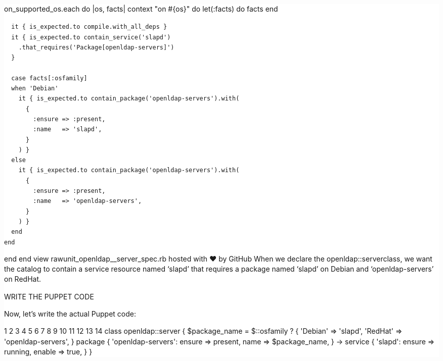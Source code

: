   on_supported_os.each do |os, facts|
    context "on #{os}" do
      let(:facts) do
        facts
      end
 
      it { is_expected.to compile.with_all_deps }
      it { is_expected.to contain_service('slapd')
        .that_requires('Package[openldap-servers]')
      }
 
      case facts[:osfamily]
      when 'Debian'
        it { is_expected.to contain_package('openldap-servers').with(
          {
            :ensure => :present,
            :name   => 'slapd',
          }
        ) }
      else
        it { is_expected.to contain_package('openldap-servers').with(
          {
            :ensure => :present,
            :name   => 'openldap-servers',
          }
        ) }
      end
    end
  end
end
view rawunit_openldap__server_spec.rb hosted with ❤ by GitHub
When we declare the openldap::serverclass, we want the catalog to contain a service resource named ‘slapd’ that requires a package named ‘slapd’ on Debian and ‘openldap-servers’ on RedHat.

WRITE THE PUPPET CODE

Now, let’s write the actual Puppet code:

1
2
3
4
5
6
7
8
9
10
11
12
13
14
class openldap::server {
  $package_name = $::osfamily ? {
    'Debian' => 'slapd',
    'RedHat' => 'openldap-servers',
  }
  package { 'openldap-servers':
    ensure => present,
    name   => $package_name,
  } ->
  service { 'slapd':
    ensure => running,
    enable => true,
  }
}